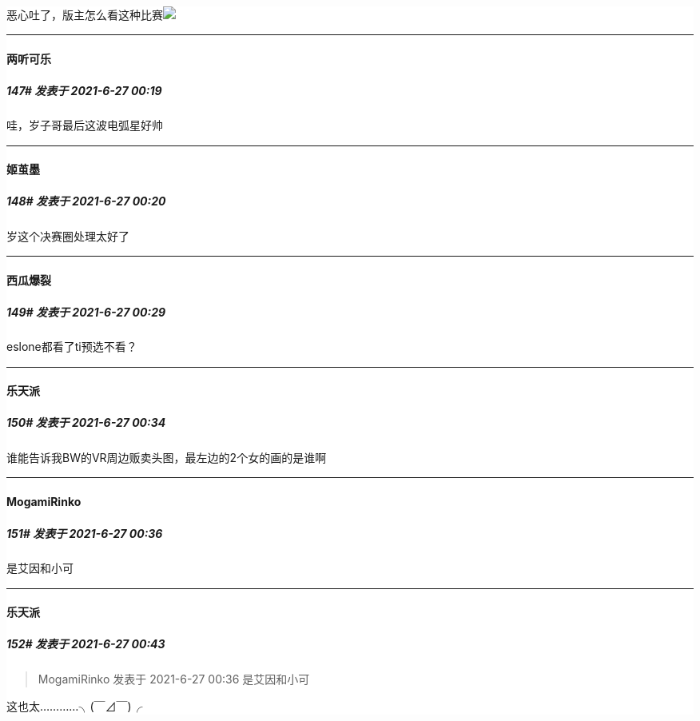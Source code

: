 恶心吐了，版主怎么看这种比赛<img src="https://static.saraba1st.com/image/smiley/face2017/001.png" referrerpolicy="no-referrer">


*****

####  两听可乐  
##### 147#       发表于 2021-6-27 00:19


哇，岁子哥最后这波电弧星好帅


*****

####  姬茧墨  
##### 148#       发表于 2021-6-27 00:20


岁这个决赛圈处理太好了


*****

####  西瓜爆裂  
##### 149#       发表于 2021-6-27 00:29


eslone都看了ti预选不看？


*****

####  乐天派  
##### 150#       发表于 2021-6-27 00:34


谁能告诉我BW的VR周边贩卖头图，最左边的2个女的画的是谁啊




*****

####  MogamiRinko  
##### 151#       发表于 2021-6-27 00:36


是艾因和小可


*****

####  乐天派  
##### 152#       发表于 2021-6-27 00:43


<blockquote>MogamiRinko 发表于 2021-6-27 00:36
是艾因和小可</blockquote>
这也太…………╮(￣⊿￣)╭
